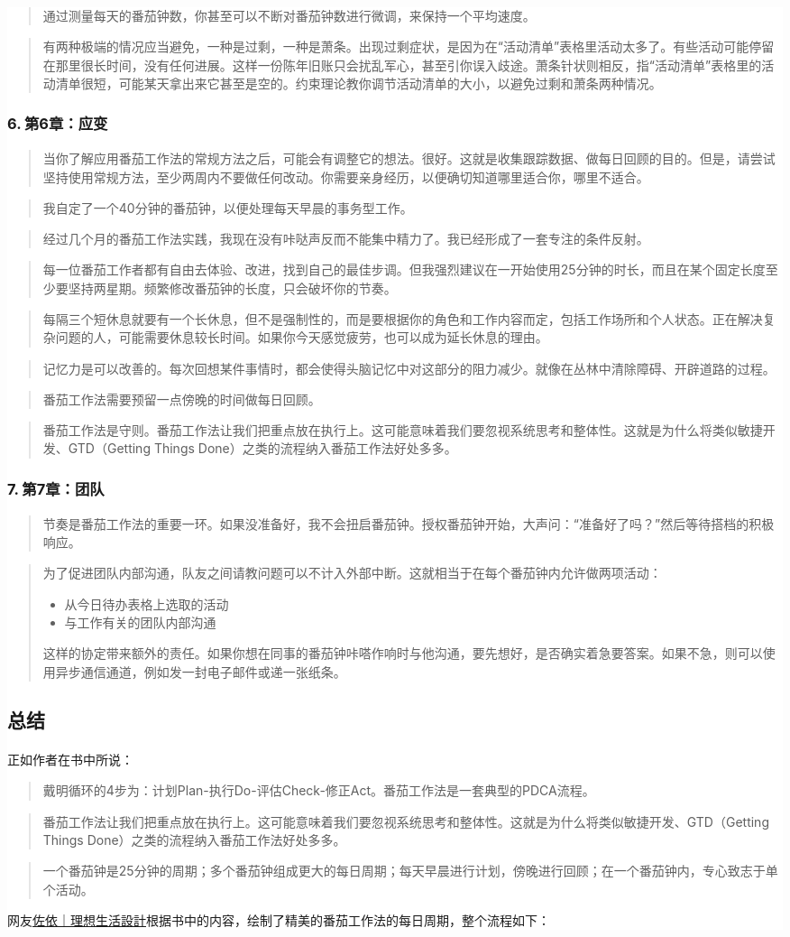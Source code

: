 > 通过测量每天的番茄钟数，你甚至可以不断对番茄钟数进行微调，来保持一个平均速度。

> 有两种极端的情况应当避免，一种是过剩，一种是萧条。出现过剩症状，是因为在“活动清单”表格里活动太多了。有些活动可能停留在那里很长时间，没有任何进展。这样一份陈年旧账只会扰乱军心，甚至引你误入歧途。萧条针状则相反，指“活动清单”表格里的活动清单很短，可能某天拿出来它甚至是空的。约束理论教你调节活动清单的大小，以避免过剩和萧条两种情况。

### 6. 第6章：应变

> 当你了解应用番茄工作法的常规方法之后，可能会有调整它的想法。很好。这就是收集跟踪数据、做每日回顾的目的。但是，请尝试坚持使用常规方法，至少两周内不要做任何改动。你需要亲身经历，以便确切知道哪里适合你，哪里不适合。

> 我自定了一个40分钟的番茄钟，以便处理每天早晨的事务型工作。

> 经过几个月的番茄工作法实践，我现在没有咔哒声反而不能集中精力了。我已经形成了一套专注的条件反射。

> 每一位番茄工作者都有自由去体验、改进，找到自己的最佳步调。但我强烈建议在一开始使用25分钟的时长，而且在某个固定长度至少要坚持两星期。频繁修改番茄钟的长度，只会破坏你的节奏。

> 每隔三个短休息就要有一个长休息，但不是强制性的，而是要根据你的角色和工作内容而定，包括工作场所和个人状态。正在解决复杂问题的人，可能需要休息较长时间。如果你今天感觉疲劳，也可以成为延长休息的理由。

> 记忆力是可以改善的。每次回想某件事情时，都会使得头脑记忆中对这部分的阻力减少。就像在丛林中清除障碍、开辟道路的过程。

> 番茄工作法需要预留一点傍晚的时间做每日回顾。

> 番茄工作法是守则。番茄工作法让我们把重点放在执行上。这可能意味着我们要忽视系统思考和整体性。这就是为什么将类似敏捷开发、GTD（Getting Things Done）之类的流程纳入番茄工作法好处多多。

### 7. 第7章：团队

> 节奏是番茄工作法的重要一环。如果没准备好，我不会扭启番茄钟。授权番茄钟开始，大声问：“准备好了吗？”然后等待搭档的积极响应。

> 为了促进团队内部沟通，队友之间请教问题可以不计入外部中断。这就相当于在每个番茄钟内允许做两项活动：
>
>  + 从今日待办表格上选取的活动
>  + 与工作有关的团队内部沟通
>
> 这样的协定带来额外的责任。如果你想在同事的番茄钟咔嗒作响时与他沟通，要先想好，是否确实着急要答案。如果不急，则可以使用异步通信通道，例如发一封电子邮件或递一张纸条。

## 总结

正如作者在书中所说：

> 戴明循环的4步为：计划Plan-执行Do-评估Check-修正Act。番茄工作法是一套典型的PDCA流程。

> 番茄工作法让我们把重点放在执行上。这可能意味着我们要忽视系统思考和整体性。这就是为什么将类似敏捷开发、GTD（Getting Things Done）之类的流程纳入番茄工作法好处多多。

> 一个番茄钟是25分钟的周期；多个番茄钟组成更大的每日周期；每天早晨进行计划，傍晚进行回顾；在一个番茄钟内，专心致志于单个活动。

网友[佐依｜理想生活設計](https://www.pinterest.at/zoeykco/)根据书中的内容，绘制了精美的番茄工作法的每日周期，整个流程如下：
